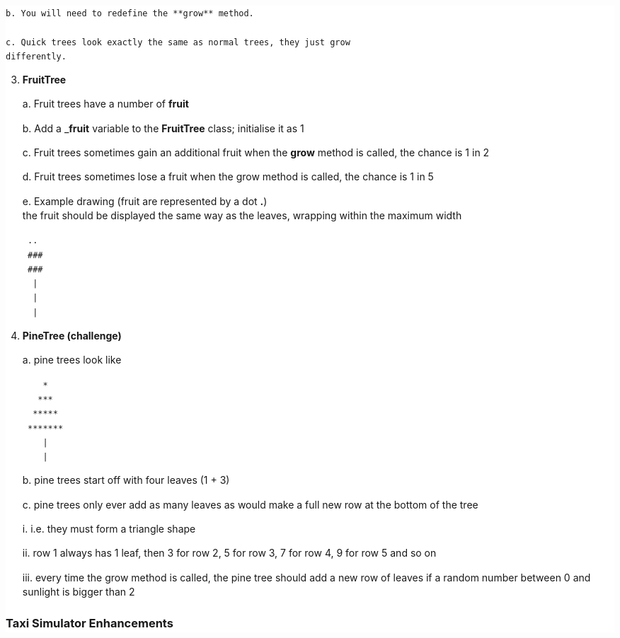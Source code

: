     b. You will need to redefine the **grow** method.
    
    c. Quick trees look exactly the same as normal trees, they just grow
    differently.

3. **FruitTree**

    a. Fruit trees have a number of **fruit**
    
    b. Add a _**fruit** variable to the **FruitTree** class; initialise it
    as 1
    
    c. Fruit trees sometimes gain an additional fruit when the **grow**
    method is called, the chance is 1 in 2
    
    d. Fruit trees sometimes lose a fruit when the grow method is called,
    the chance is 1 in 5
    
    e. Example drawing (fruit are represented by a dot **.**)    
    the fruit should be displayed the same way as the leaves, wrapping
    within the maximum width
    
        ..
        ###
        ###
         |
         |
         |

4. **PineTree (challenge)**

    a. pine trees look like
    
           *
          ***
         *****
        *******
           |
           |    
    
    b. pine trees start off with four leaves (1 + 3)
    
    c. pine trees only ever add as many leaves as would make a full new row
    at the bottom of the tree
    
    i. i.e. they must form a triangle shape
    
    ii. row 1 always has 1 leaf, then 3 for row 2, 5 for row 3, 7 for row
    4, 9 for row 5 and so on
    
    iii. every time the grow method is called, the pine tree should add a
    new row of leaves if a random number between 0 and sunlight is bigger
    than 2

### Taxi Simulator Enhancements
